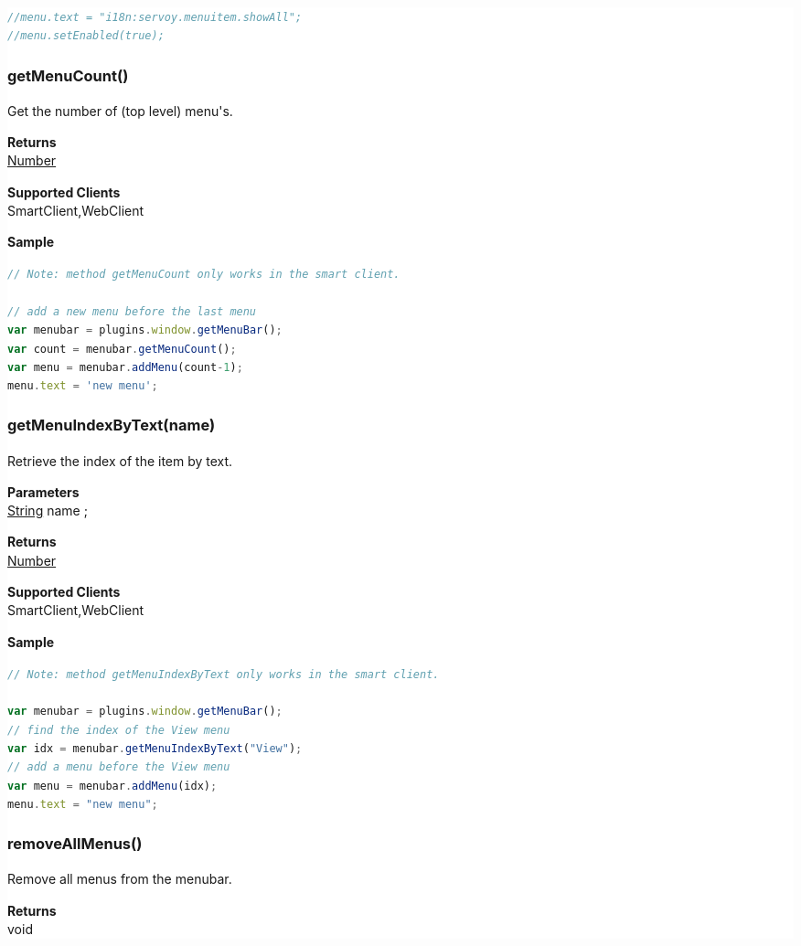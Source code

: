 ```javascript
//menu.text = "i18n:servoy.menuitem.showAll";
//menu.setEnabled(true);
```
### getMenuCount()

Get the number of (top level) menu's.


**Returns**\
[Number](../../JSLib/Number.md) 

**Supported Clients**\
SmartClient,WebClient

**Sample**

```javascript
// Note: method getMenuCount only works in the smart client.

// add a new menu before the last menu
var menubar = plugins.window.getMenuBar();
var count = menubar.getMenuCount();
var menu = menubar.addMenu(count-1);
menu.text = 'new menu';
```
### getMenuIndexByText(name)

Retrieve the index of the item by text.

**Parameters**\
[String](../../JSLib/String.md) name  ;

**Returns**\
[Number](../../JSLib/Number.md) 

**Supported Clients**\
SmartClient,WebClient

**Sample**

```javascript
// Note: method getMenuIndexByText only works in the smart client.

var menubar = plugins.window.getMenuBar();
// find the index of the View menu
var idx = menubar.getMenuIndexByText("View");
// add a menu before the View menu
var menu = menubar.addMenu(idx);
menu.text = "new menu";
```
### removeAllMenus()

Remove all menus from the menubar.


**Returns**\
void 
